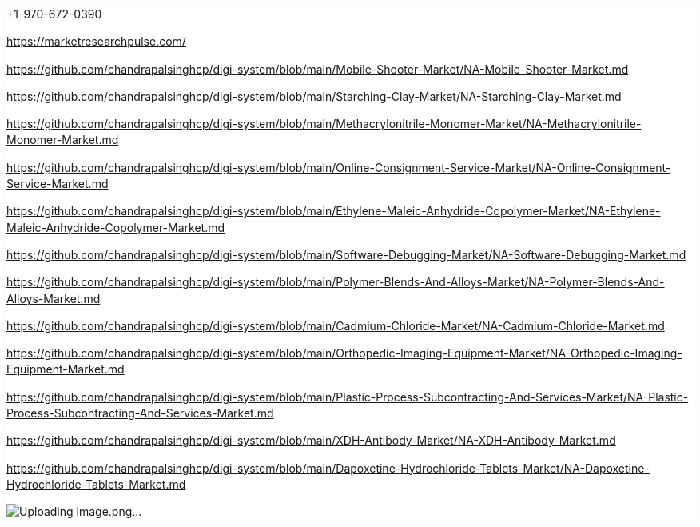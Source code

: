 +1-970-672-0390</p><p>https://marketresearchpulse.com/</p><p><a href="https://github.com/chandrapalsinghcp/digi-system/blob/main/Mobile-Shooter-Market/NA-Mobile-Shooter-Market.md">https://github.com/chandrapalsinghcp/digi-system/blob/main/Mobile-Shooter-Market/NA-Mobile-Shooter-Market.md</a></p><p><a href="https://github.com/chandrapalsinghcp/digi-system/blob/main/Starching-Clay-Market/NA-Starching-Clay-Market.md">https://github.com/chandrapalsinghcp/digi-system/blob/main/Starching-Clay-Market/NA-Starching-Clay-Market.md</a></p><p><a href="https://github.com/chandrapalsinghcp/digi-system/blob/main/Methacrylonitrile-Monomer-Market/NA-Methacrylonitrile-Monomer-Market.md">https://github.com/chandrapalsinghcp/digi-system/blob/main/Methacrylonitrile-Monomer-Market/NA-Methacrylonitrile-Monomer-Market.md</a></p><p><a href="https://github.com/chandrapalsinghcp/digi-system/blob/main/Online-Consignment-Service-Market/NA-Online-Consignment-Service-Market.md">https://github.com/chandrapalsinghcp/digi-system/blob/main/Online-Consignment-Service-Market/NA-Online-Consignment-Service-Market.md</a></p><p><a href="https://github.com/chandrapalsinghcp/digi-system/blob/main/Ethylene-Maleic-Anhydride-Copolymer-Market/NA-Ethylene-Maleic-Anhydride-Copolymer-Market.md">https://github.com/chandrapalsinghcp/digi-system/blob/main/Ethylene-Maleic-Anhydride-Copolymer-Market/NA-Ethylene-Maleic-Anhydride-Copolymer-Market.md</a></p><p><a href="https://github.com/chandrapalsinghcp/digi-system/blob/main/Software-Debugging-Market/NA-Software-Debugging-Market.md">https://github.com/chandrapalsinghcp/digi-system/blob/main/Software-Debugging-Market/NA-Software-Debugging-Market.md</a></p><p><a href="https://github.com/chandrapalsinghcp/digi-system/blob/main/Polymer-Blends-And-Alloys-Market/NA-Polymer-Blends-And-Alloys-Market.md">https://github.com/chandrapalsinghcp/digi-system/blob/main/Polymer-Blends-And-Alloys-Market/NA-Polymer-Blends-And-Alloys-Market.md</a></p><p><a href="https://github.com/chandrapalsinghcp/digi-system/blob/main/Cadmium-Chloride-Market/NA-Cadmium-Chloride-Market.md">https://github.com/chandrapalsinghcp/digi-system/blob/main/Cadmium-Chloride-Market/NA-Cadmium-Chloride-Market.md</a></p><p><a href="https://github.com/chandrapalsinghcp/digi-system/blob/main/Orthopedic-Imaging-Equipment-Market/NA-Orthopedic-Imaging-Equipment-Market.md">https://github.com/chandrapalsinghcp/digi-system/blob/main/Orthopedic-Imaging-Equipment-Market/NA-Orthopedic-Imaging-Equipment-Market.md</a></p><p><a href="https://github.com/chandrapalsinghcp/digi-system/blob/main/Plastic-Process-Subcontracting-And-Services-Market/NA-Plastic-Process-Subcontracting-And-Services-Market.md">https://github.com/chandrapalsinghcp/digi-system/blob/main/Plastic-Process-Subcontracting-And-Services-Market/NA-Plastic-Process-Subcontracting-And-Services-Market.md</a></p><p><a href="https://github.com/chandrapalsinghcp/digi-system/blob/main/XDH-Antibody-Market/NA-XDH-Antibody-Market.md">https://github.com/chandrapalsinghcp/digi-system/blob/main/XDH-Antibody-Market/NA-XDH-Antibody-Market.md</a></p><p><a href="https://github.com/chandrapalsinghcp/digi-system/blob/main/Dapoxetine-Hydrochloride-Tablets-Market/NA-Dapoxetine-Hydrochloride-Tablets-Market.md">https://github.com/chandrapalsinghcp/digi-system/blob/main/Dapoxetine-Hydrochloride-Tablets-Market/NA-Dapoxetine-Hydrochloride-Tablets-Market.md</a></p>
![Uploading image.png…]()
